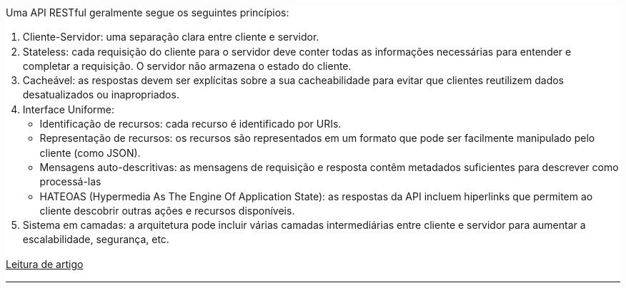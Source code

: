 Uma API RESTful geralmente segue os seguintes princípios:

1. Cliente-Servidor: uma separação clara entre cliente e servidor.
2. Stateless: cada requisição do cliente para o servidor deve conter todas as informações necessárias para entender e completar a requisição. O servidor não armazena o estado do cliente.
3. Cacheável: as respostas devem ser explícitas sobre a sua cacheabilidade para evitar que clientes reutilizem dados desatualizados ou inapropriados.
4. Interface Uniforme:
    - Identificação de recursos: cada recurso é identificado por URIs.
    - Representação de recursos: os recursos são representados em um formato que pode ser facilmente manipulado pelo cliente (como JSON).
    - Mensagens auto-descritivas: as mensagens de requisição e resposta contêm metadados suficientes para descrever como processá-las
    - HATEOAS (Hypermedia As The Engine Of Application State): as respostas da API incluem hiperlinks que permitem ao cliente descobrir outras ações e recursos disponíveis.
5. Sistema em camadas: a arquitetura pode incluir várias camadas intermediárias entre cliente e servidor para aumentar a escalabilidade, segurança, etc.

[Leitura de artigo](https://www.alura.com.br/artigos/rest-conceito-e-fundamentos)

---

